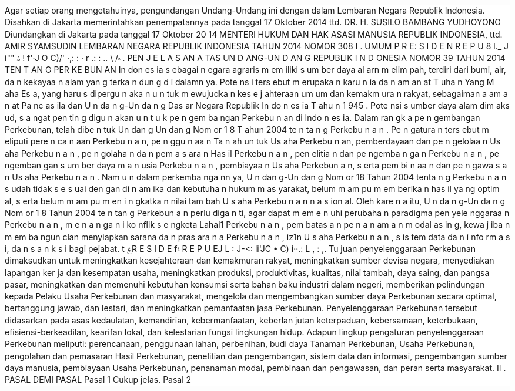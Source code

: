 Agar setiap orang mengetahuinya, pengundangan Undang-Undang ini dengan dalam Lembaran Negara Republik Indonesia. Disahkan di Jakarta memerintahkan penempatannya pada tanggal 17 Oktober 2014 ttd. DR. H. SUSILO BAMBANG YUDHOYONO Diundangkan di Jakarta pada tanggal 17 Oktober 20 14 MENTERl HUKUM DAN HAK ASASI MANUSIA REPUBLIK INDONESIA, ttd. AMIR SYAMSUDIN LEMBARAN NEGARA REPUBLIK INDONESIA TAHUN 2014 NOMOR 308 I . UMUM P R E: S I D E N R E P U 8 l._ J i"" ۿ ! f'·J O C)/' ·,: : · r .: : .. \ /۾ . PEN J E L A S AN A TAS UN D ANG-UN D AN G REPUBLIK I N D ONESIA NOMOR 39 TAHUN 2014 TEN T AN G PER KE BUN AN In don es ia s ebagai n egara agraris m em iliki s um ber daya al arn m elim pah, terdiri dari bumi, air, da n kekayaa n alam yan g terka n dun g d i dalamn ya. Pote ns i ters ebut m erupaka n karu n ia da n am an at T uha n Yang M aha Es a, yang haru s dipergu n aka n u n tuk m ewujudka n kes e j ahteraan um um dan kemakm ura n rakyat, sebagaiman a am a n at Pa nc as ila dan U n da n g-Un da n g Das ar Negara Republik In do n es ia T ahu n 1 945 . Pote nsi s umber daya alam dim aks ud, s a ngat pen tin g digu n akan u n t u k pe n gem ba ngan Perkebu n an di Indo n es ia. Dalam ran gk a pe n gembangan Perkebunan, telah dibe n tuk Un dan g­ Un dan g Nom or 1 8 T ahun 2004 te n ta n g Perkebu n a n . Pe n gatura n ters ebut m eliputi pere n ca n aan Perkebu n a n, pe n ggu n aa n Ta n ah un tuk Us aha Perkebu n an, pemberdayaan dan pe n gelolaa n Us aha Perkebu n a n , pe n golaha n da n pem a s ara n Has il Perkebu n a n , pen elitia n dan pe ngemba n ga n Perkebu n a n , pe ngemban gan s um ber daya m a n usia Perkebu n a n , pembiayaa n Us aha Perkebun a n, s erta pem bi n aa n dan pe n gawa s a n Us aha Perkebu n a n . Nam u n dalam perkemba nga nn ya, U n dan g-Un dan g Nom or 18 Tahun 2004 tenta n g Perkebu n a n s udah tidak s e s uai den gan di n am ika dan kebutuha n hukum m as yarakat, belum m am pu m em berika n has il ya ng optim al, s erta belum m am pu m en i n gkatka n nilai tam bah U s aha Perkebu n a n n a s ion al. Oleh kare n a itu, U n da n g-Un da n g Nom or 1 8 Tahun 2004 te n tan g Perkebun a n perlu diga n ti, agar dapat m em e n uhi perubaha n paradigma pen yele nggaraa n Perkebu n a n , m e n a n ga n i ko nflik s e ngketa Lahai1 Perkebu n a n , pem batas a n pe n a n am a n m odal as in g, kewa j iba n m em ba ngun clan menyiapkan sarana da n pras ara n a Perkebu n a n , iz1n U s aha Perkebu n a n , s is tem data da n i nfo rm a s i, da n s a n k s i bagi pejabat. t ۼR E S I D E f۽ R E P U EJ L : J-<: li'JC • C) i··.: L , : ,. Tu juan penyelenggaraan Perkebunan dimaksudkan untuk meningkatkan kesejahteraan dan kemakmuran rakyat, meningkatkan sumber devisa negara, menyediakan lapangan ker ja dan kesempatan usaha, meningkatkan produksi, produktivitas, kualitas, nilai tambah, daya saing, dan pangsa pasar, meningkatkan dan memenuhi kebutuhan konsumsi serta bahan baku industri dalam negeri, memberikan pelindungan kepada Pelaku Usaha Perkebunan dan masyarakat, mengelola dan mengembangkan sumber daya Perkebunan secara optimal, bertanggung jawab, dan lestari, dan meningkatkan pemanfaatan jasa Perkebunan. Penyelenggaraan Perkebunan tersebut didasarkan pada asas kedaulatan, kemandirian, kebermanfaatan, keberlan jutan keterpaduan, kebersamaan, keterbukaan, efisiensi-berkeadilan, kearifan lokal, dan kelestarian fungsi lingkungan hidup. Adapun lingkup pengaturan penyelenggaraan Perkebunan meliputi: perencanaan, penggunaan lahan, perbenihan, budi daya Tanaman Perkebunan, Usaha Perkebunan, pengolahan dan pemasaran Hasil Perkebunan, penelitian dan pengembangan, sistem data dan informasi, pengembangan sumber daya manusia, pembiayaan Usaha Perkebunan, penanaman modal, pembinaan dan pengawasan, dan peran serta masyarakat. II . PASAL DEMI PASAL
Pasal 1
Cukup jelas.
Pasal 2
